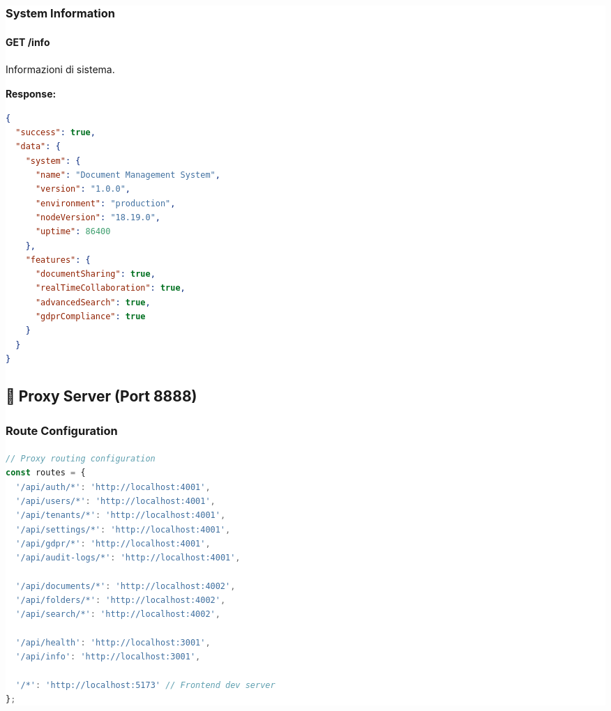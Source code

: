 ### System Information

#### GET /info
Informazioni di sistema.

**Response:**
```json
{
  "success": true,
  "data": {
    "system": {
      "name": "Document Management System",
      "version": "1.0.0",
      "environment": "production",
      "nodeVersion": "18.19.0",
      "uptime": 86400
    },
    "features": {
      "documentSharing": true,
      "realTimeCollaboration": true,
      "advancedSearch": true,
      "gdprCompliance": true
    }
  }
}
```

## 🔀 Proxy Server (Port 8888)

### Route Configuration

```typescript
// Proxy routing configuration
const routes = {
  '/api/auth/*': 'http://localhost:4001',
  '/api/users/*': 'http://localhost:4001',
  '/api/tenants/*': 'http://localhost:4001',
  '/api/settings/*': 'http://localhost:4001',
  '/api/gdpr/*': 'http://localhost:4001',
  '/api/audit-logs/*': 'http://localhost:4001',
  
  '/api/documents/*': 'http://localhost:4002',
  '/api/folders/*': 'http://localhost:4002',
  '/api/search/*': 'http://localhost:4002',
  
  '/api/health': 'http://localhost:3001',
  '/api/info': 'http://localhost:3001',
  
  '/*': 'http://localhost:5173' // Frontend dev server
};
```
